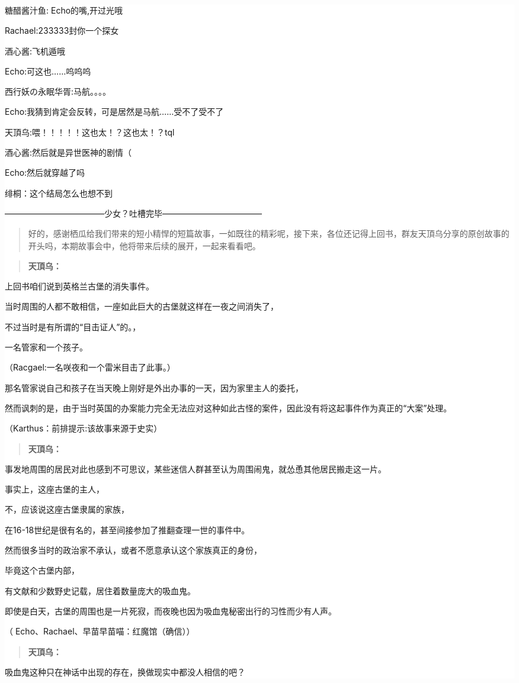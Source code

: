 糖醋酱汁鱼: Echo的嘴,开过光哦

Rachael:233333封你一个探女

酒心酱:飞机遁哦

Echo:可这也……呜呜呜

西行妖の永眠华胥:马航。。。。

Echo:我猜到肯定会反转，可是居然是马航……受不了受不了

天頂乌:喂！！！！！这也太！？这也太！？tql

酒心酱:然后就是异世医神的剧情（

Echo:然后就穿越了吗

绯桐：这个结局怎么也想不到

————————————少女？吐槽完毕————————————

> 好的，感谢栖瓜给我们带来的短小精悍的短篇故事，一如既往的精彩呢，接下来，各位还记得上回书，群友天頂乌分享的原创故事的开头吗，本期故事会中，他将带来后续的展开，一起来看看吧。

> **天頂乌：**

上回书咱们说到英格兰古堡的消失事件。

当时周围的人都不敢相信，一座如此巨大的古堡就这样在一夜之间消失了，

不过当时是有所谓的“目击证人”的。，

一名管家和一个孩子。

（Racgael:一名咲夜和一个雷米目击了此事。）

那名管家说自己和孩子在当天晚上刚好是外出办事的一天，因为家里主人的委托，

然而讽刺的是，由于当时英国的办案能力完全无法应对这种如此古怪的案件，因此没有将这起事件作为真正的“大案”处理。

（Karthus：前排提示:该故事来源于史实）

> **天頂乌：**

事发地周围的居民对此也感到不可思议，某些迷信人群甚至认为周围闹鬼，就怂恿其他居民搬走这一片。

事实上，这座古堡的主人，

不，应该说这座古堡隶属的家族，

在16-18世纪是很有名的，甚至间接参加了推翻查理一世的事件中。

然而很多当时的政治家不承认，或者不愿意承认这个家族真正的身份，

毕竟这个古堡内部，

有文献和少数野史记载，居住着数量庞大的吸血鬼。

即使是白天，古堡的周围也是一片死寂，而夜晚也因为吸血鬼秘密出行的习性而少有人声。

（ Echo、Rachael、早苗早苗喵：红魔馆（确信））

> **天頂乌：**

吸血鬼这种只在神话中出现的存在，换做现实中都没人相信的吧？
